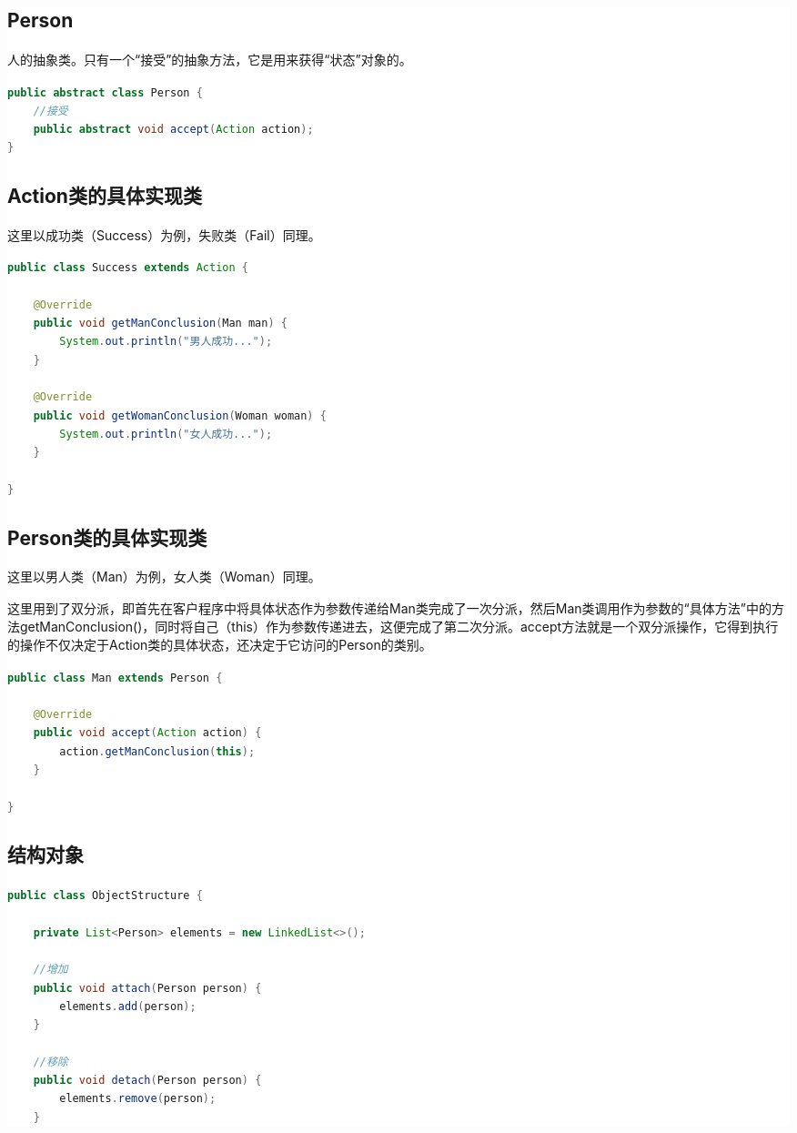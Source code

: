 ## Person

人的抽象类。只有一个“接受”的抽象方法，它是用来获得“状态”对象的。

```java
public abstract class Person {
    //接受
    public abstract void accept(Action action);
}
```

## Action类的具体实现类

这里以成功类（Success）为例，失败类（Fail）同理。

```java
public class Success extends Action {

    @Override
    public void getManConclusion(Man man) {
        System.out.println("男人成功...");
    }

    @Override
    public void getWomanConclusion(Woman woman) {
        System.out.println("女人成功...");
    }

}
```

## Person类的具体实现类

这里以男人类（Man）为例，女人类（Woman）同理。

这里用到了双分派，即首先在客户程序中将具体状态作为参数传递给Man类完成了一次分派，然后Man类调用作为参数的“具体方法”中的方法getManConclusion()，同时将自己（this）作为参数传递进去，这便完成了第二次分派。accept方法就是一个双分派操作，它得到执行的操作不仅决定于Action类的具体状态，还决定于它访问的Person的类别。

```java
public class Man extends Person {

    @Override
    public void accept(Action action) {
        action.getManConclusion(this);
    }

}
```

## 结构对象

```java
public class ObjectStructure {

    private List<Person> elements = new LinkedList<>();

    //增加
    public void attach(Person person) {
        elements.add(person);
    }

    //移除
    public void detach(Person person) {
        elements.remove(person);
    }
```